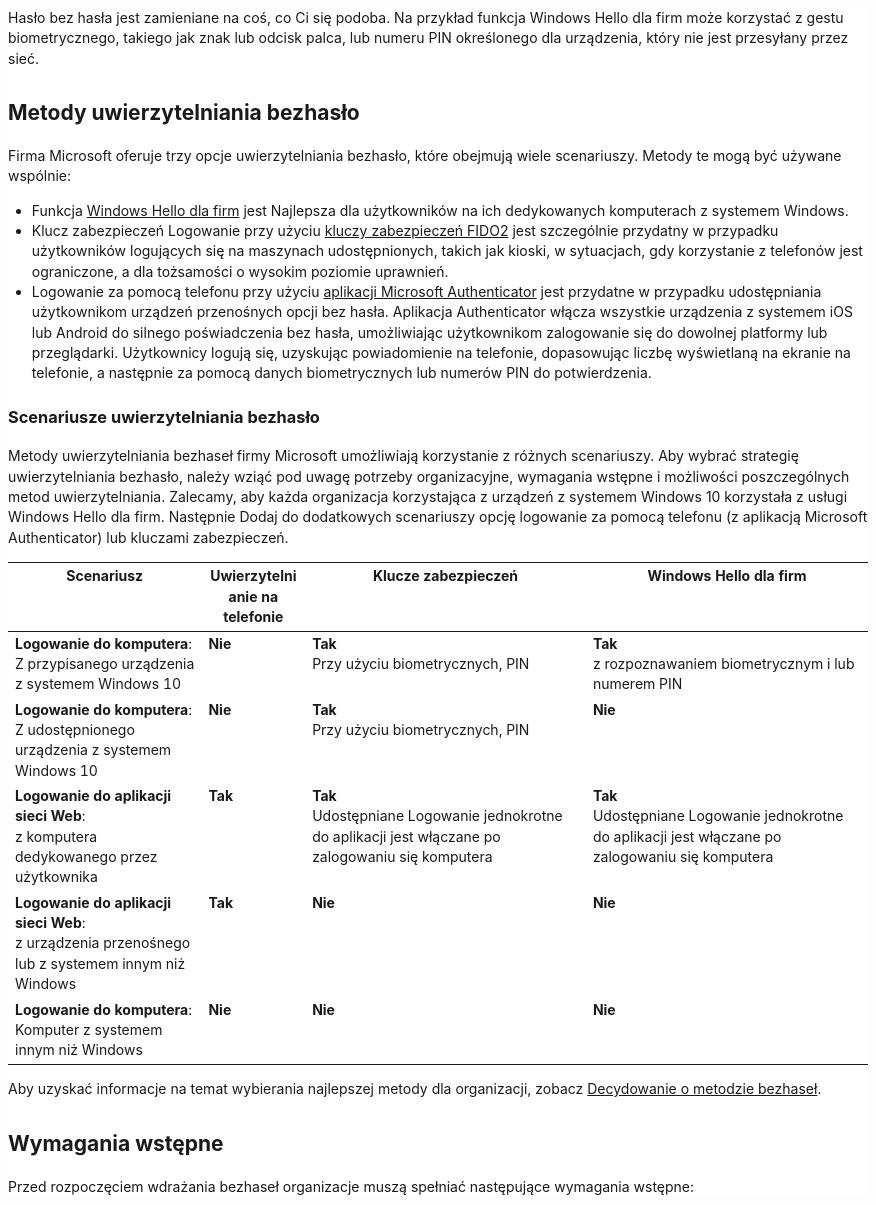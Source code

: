 Hasło bez hasła jest zamieniane na coś, co Ci się podoba. Na przykład funkcja Windows Hello dla firm może korzystać z gestu biometrycznego, takiego jak znak lub odcisk palca, lub numeru PIN określonego dla urządzenia, który nie jest przesyłany przez sieć.

## <a name="passwordless-authentication-methods"></a>Metody uwierzytelniania bezhasło
Firma Microsoft oferuje trzy opcje uwierzytelniania bezhasło, które obejmują wiele scenariuszy. Metody te mogą być używane wspólnie:

- Funkcja [Windows Hello dla firm](https://docs.microsoft.com/azure/security/fundamentals/ad-passwordless) jest Najlepsza dla użytkowników na ich dedykowanych komputerach z systemem Windows.
- Klucz zabezpieczeń Logowanie przy użyciu [kluczy zabezpieczeń FIDO2](https://docs.microsoft.com/azure/security/fundamentals/ad-passwordless) jest szczególnie przydatny w przypadku użytkowników logujących się na maszynach udostępnionych, takich jak kioski, w sytuacjach, gdy korzystanie z telefonów jest ograniczone, a dla tożsamości o wysokim poziomie uprawnień.
- Logowanie za pomocą telefonu przy użyciu [aplikacji Microsoft Authenticator](https://docs.microsoft.com/azure/security/fundamentals/ad-passwordless) jest przydatne w przypadku udostępniania użytkownikom urządzeń przenośnych opcji bez hasła. Aplikacja Authenticator włącza wszystkie urządzenia z systemem iOS lub Android do silnego poświadczenia bez hasła, umożliwiając użytkownikom zalogowanie się do dowolnej platformy lub przeglądarki. Użytkownicy logują się, uzyskując powiadomienie na telefonie, dopasowując liczbę wyświetlaną na ekranie na telefonie, a następnie za pomocą danych biometrycznych lub numerów PIN do potwierdzenia.

### <a name="passwordless-authentication-scenarios"></a>Scenariusze uwierzytelniania bezhasło

Metody uwierzytelniania bezhaseł firmy Microsoft umożliwiają korzystanie z różnych scenariuszy. Aby wybrać strategię uwierzytelniania bezhasło, należy wziąć pod uwagę potrzeby organizacyjne, wymagania wstępne i możliwości poszczególnych metod uwierzytelniania. Zalecamy, aby każda organizacja korzystająca z urządzeń z systemem Windows 10 korzystała z usługi Windows Hello dla firm. Następnie Dodaj do dodatkowych scenariuszy opcję logowanie za pomocą telefonu (z aplikacją Microsoft Authenticator) lub kluczami zabezpieczeń.

| Scenariusz | Uwierzytelnianie na telefonie | Klucze zabezpieczeń | Windows Hello dla firm |
| --- | --- | --- | --- |
| **Logowanie do komputera**: <br> Z przypisanego urządzenia z systemem Windows 10 | **Nie** | **Tak** <br> Przy użyciu biometrycznych, PIN | **Tak**<br>z rozpoznawaniem biometrycznym i lub numerem PIN |
| **Logowanie do komputera**: <br> Z udostępnionego urządzenia z systemem Windows 10 | **Nie** | **Tak** <br> Przy użyciu biometrycznych, PIN  | **Nie** |
| **Logowanie do aplikacji sieci Web**: <br>z komputera dedykowanego przez użytkownika | **Tak** | **Tak** <br> Udostępniane Logowanie jednokrotne do aplikacji jest włączane po zalogowaniu się komputera | **Tak**<br> Udostępniane Logowanie jednokrotne do aplikacji jest włączane po zalogowaniu się komputera |
| **Logowanie do aplikacji sieci Web**: <br> z urządzenia przenośnego lub z systemem innym niż Windows | **Tak** | **Nie** | **Nie** |
| **Logowanie do komputera**: <br> Komputer z systemem innym niż Windows | **Nie** | **Nie** | **Nie** |

Aby uzyskać informacje na temat wybierania najlepszej metody dla organizacji, zobacz [Decydowanie o metodzie bezhaseł](https://docs.microsoft.com/azure/security/fundamentals/ad-passwordless#deciding-a-passwordless-method).

## <a name="prerequisites"></a>Wymagania wstępne

Przed rozpoczęciem wdrażania bezhaseł organizacje muszą spełniać następujące wymagania wstępne:
